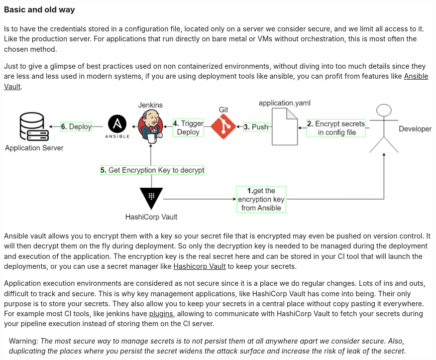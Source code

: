 <h3> Basic and old way </h3>
Is to have the credentials stored in a configuration file, located only on a server we consider secure, and we limit all access to it. Like the production server.
For applications that run directly on bare metal or VMs without orchestration, this is most often the chosen method.

Just to give a glimpse of best practices used on non containerized environments, without diving into too much details since they are less and less used in modern systems,
if you are using deployment tools like ansible, you can profit from features like [Ansible Vault](https://docs.ansible.com/ansible/latest/vault_guide).

<p><img src="../assets/images/hashicorp_ansible_jenkins_vm.png"/></p>

Ansible vault allows you to encrypt them with a key so your secret file that is encrypted may even be pushed on version control.
It will then decrypt them on the fly during deployment.
So only the decryption key is needed to be managed during the deployment and execution of the application.
The encryption key is the real secret here and can be stored in your CI tool that will launch the deployments, or you can use a secret manager like [Hashicorp Vault](https://www.vaultproject.io/) to keep your secrets.  

Application execution environments are considered as not secure since it is a place we do regular changes. Lots of ins and outs, difficult to track and secure.
This is why key management applications, like HashiCorp Vault has come into being. Their only purpose is to store your secrets. They also allow you to keep your secrets in a central place without copy pasting it everywhere.  
For example most CI tools, like jenkins have [plugins](https://plugins.jenkins.io/hashicorp-vault-plugin/), allowing to communicate with HashiCorp Vault to fetch your secrets during your pipeline execution instead of storing them on the CI server.

<div class="alert">
    <div markdown="span" style="margin-left: 0.7em;">
        <!--<svg xmlns="http://www.w3.org/2000/svg" width="16" height="16" fill="currentColor" class="bi bi-exclamation-triangle-fill" viewBox="0 0 16 16">
            <path d="M8.982 1.566a1.13 1.13 0 0 0-1.96 0L.165 13.233c-.457.778.091 1.767.98 1.767h13.713c.889 0 1.438-.99.98-1.767L8.982 1.566zM8 5c.535 0 .954.462.9.995l-.35 3.507a.552.552 0 0 1-1.1 0L7.1 5.995A.905.905 0 0 1 8 5zm.002 6a1 1 0 1 1 0 2 1 1 0 0 1 0-2z"/>
        </svg>--> 
        Warning:
        <em>The most secure way to manage secrets is to not persist them at all anywhere apart we consider secure.
        Also, duplicating the places where you persist the secret widens the attack surface and increase the risk of leak of the secret.</em>
    </div>
</div>
